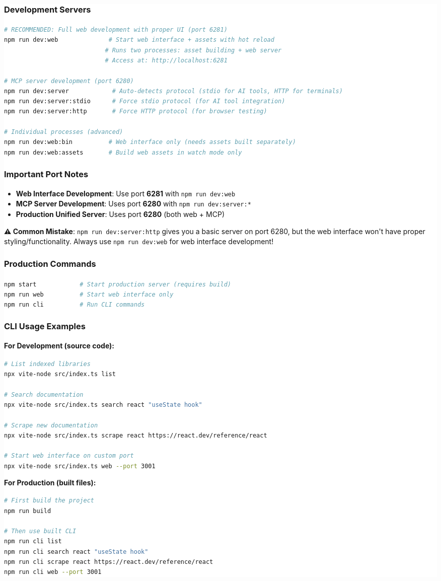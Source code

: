 ### Development Servers
```bash
# RECOMMENDED: Full web development with proper UI (port 6281)
npm run dev:web              # Start web interface + assets with hot reload
                            # Runs two processes: asset building + web server
                            # Access at: http://localhost:6281

# MCP server development (port 6280)  
npm run dev:server            # Auto-detects protocol (stdio for AI tools, HTTP for terminals)
npm run dev:server:stdio      # Force stdio protocol (for AI tool integration)
npm run dev:server:http       # Force HTTP protocol (for browser testing)

# Individual processes (advanced)
npm run dev:web:bin          # Web interface only (needs assets built separately)
npm run dev:web:assets       # Build web assets in watch mode only
```

### Important Port Notes
- **Web Interface Development**: Use port **6281** with `npm run dev:web`
- **MCP Server Development**: Uses port **6280** with `npm run dev:server:*`
- **Production Unified Server**: Uses port **6280** (both web + MCP)

**⚠️ Common Mistake**: `npm run dev:server:http` gives you a basic server on port 6280, but the web interface won't have proper styling/functionality. Always use `npm run dev:web` for web interface development!

### Production Commands
```bash
npm start            # Start production server (requires build)
npm run web          # Start web interface only
npm run cli          # Run CLI commands
```

### CLI Usage Examples

**For Development (source code):**
```bash
# List indexed libraries
npx vite-node src/index.ts list

# Search documentation  
npx vite-node src/index.ts search react "useState hook"

# Scrape new documentation
npx vite-node src/index.ts scrape react https://react.dev/reference/react

# Start web interface on custom port
npx vite-node src/index.ts web --port 3001
```

**For Production (built files):**
```bash
# First build the project
npm run build

# Then use built CLI
npm run cli list
npm run cli search react "useState hook"  
npm run cli scrape react https://react.dev/reference/react
npm run cli web --port 3001
```
